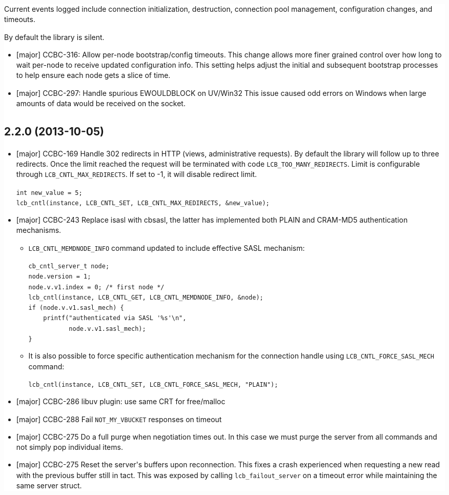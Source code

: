   Current events logged include connection initialization, destruction, connection
  pool management, configuration changes, and timeouts.

  By default the library is silent.

* [major] CCBC-316: Allow per-node bootstrap/config timeouts.
  This change allows more finer grained control over how long to wait per-node
  to receive updated configuration info. This setting helps adjust the initial
  and subsequent bootstrap processes to help ensure each node gets a slice of
  time.

* [major] CCBC-297: Handle spurious EWOULDBLOCK on UV/Win32
  This issue caused odd errors on Windows when large amounts of data
  would be received on the socket.

## 2.2.0 (2013-10-05)

* [major] CCBC-169 Handle 302 redirects in HTTP (views, administrative
  requests). By default the library will follow up to three redirects.
  Once the limit reached the request will be terminated with code
  `LCB_TOO_MANY_REDIRECTS`. Limit is configurable through
  `LCB_CNTL_MAX_REDIRECTS`. If set to -1, it will disable redirect
  limit.

      int new_value = 5;
      lcb_cntl(instance, LCB_CNTL_SET, LCB_CNTL_MAX_REDIRECTS, &new_value);

* [major] CCBC-243 Replace isasl with cbsasl, the latter has
  implemented both PLAIN and CRAM-MD5 authentication mechanisms.

  * `LCB_CNTL_MEMDNODE_INFO` command updated to include effective
    SASL mechanism:

        cb_cntl_server_t node;
        node.version = 1;
        node.v.v1.index = 0; /* first node */
        lcb_cntl(instance, LCB_CNTL_GET, LCB_CNTL_MEMDNODE_INFO, &node);
        if (node.v.v1.sasl_mech) {
            printf("authenticated via SASL '%s'\n",
                   node.v.v1.sasl_mech);
        }

  * It is also possible to force specific authentication mechanism for
    the connection handle using `LCB_CNTL_FORCE_SASL_MECH` command:

        lcb_cntl(instance, LCB_CNTL_SET, LCB_CNTL_FORCE_SASL_MECH, "PLAIN");

* [major] CCBC-286 libuv plugin: use same CRT for free/malloc

* [major] CCBC-288 Fail `NOT_MY_VBUCKET` responses on timeout

* [major] CCBC-275 Do a full purge when negotiation times out. In this
  case we must purge the server from all commands and not simply pop
  individual items.

* [major] CCBC-275 Reset the server's buffers upon reconnection. This
  fixes a crash experienced when requesting a new read with the
  previous buffer still in tact. This was exposed by calling
  `lcb_failout_server` on a timeout error while maintaining the same
  server struct.
